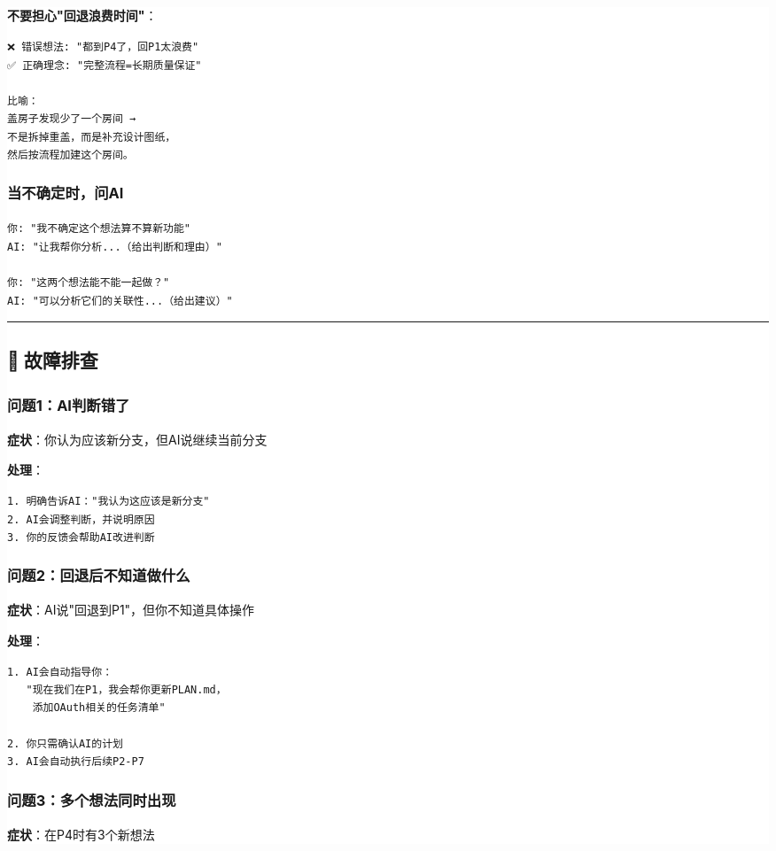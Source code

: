 **不要担心"回退浪费时间"**：
```
❌ 错误想法: "都到P4了，回P1太浪费"
✅ 正确理念: "完整流程=长期质量保证"

比喻：
盖房子发现少了一个房间 →
不是拆掉重盖，而是补充设计图纸，
然后按流程加建这个房间。
```

### 当不确定时，问AI

```
你: "我不确定这个想法算不算新功能"
AI: "让我帮你分析...（给出判断和理由）"

你: "这两个想法能不能一起做？"
AI: "可以分析它们的关联性...（给出建议）"
```

---

## 🔧 故障排查

### 问题1：AI判断错了

**症状**：你认为应该新分支，但AI说继续当前分支

**处理**：
```
1. 明确告诉AI："我认为这应该是新分支"
2. AI会调整判断，并说明原因
3. 你的反馈会帮助AI改进判断
```

### 问题2：回退后不知道做什么

**症状**：AI说"回退到P1"，但你不知道具体操作

**处理**：
```
1. AI会自动指导你：
   "现在我们在P1，我会帮你更新PLAN.md，
    添加OAuth相关的任务清单"

2. 你只需确认AI的计划
3. AI会自动执行后续P2-P7
```

### 问题3：多个想法同时出现

**症状**：在P4时有3个新想法
